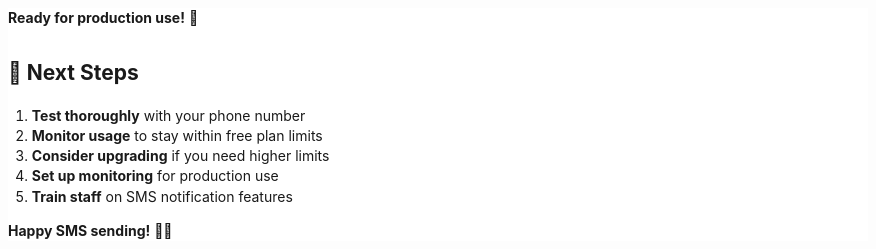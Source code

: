 **Ready for production use!** 🚀

## 📱 Next Steps

1. **Test thoroughly** with your phone number
2. **Monitor usage** to stay within free plan limits
3. **Consider upgrading** if you need higher limits
4. **Set up monitoring** for production use
5. **Train staff** on SMS notification features

**Happy SMS sending!** 📱✨
